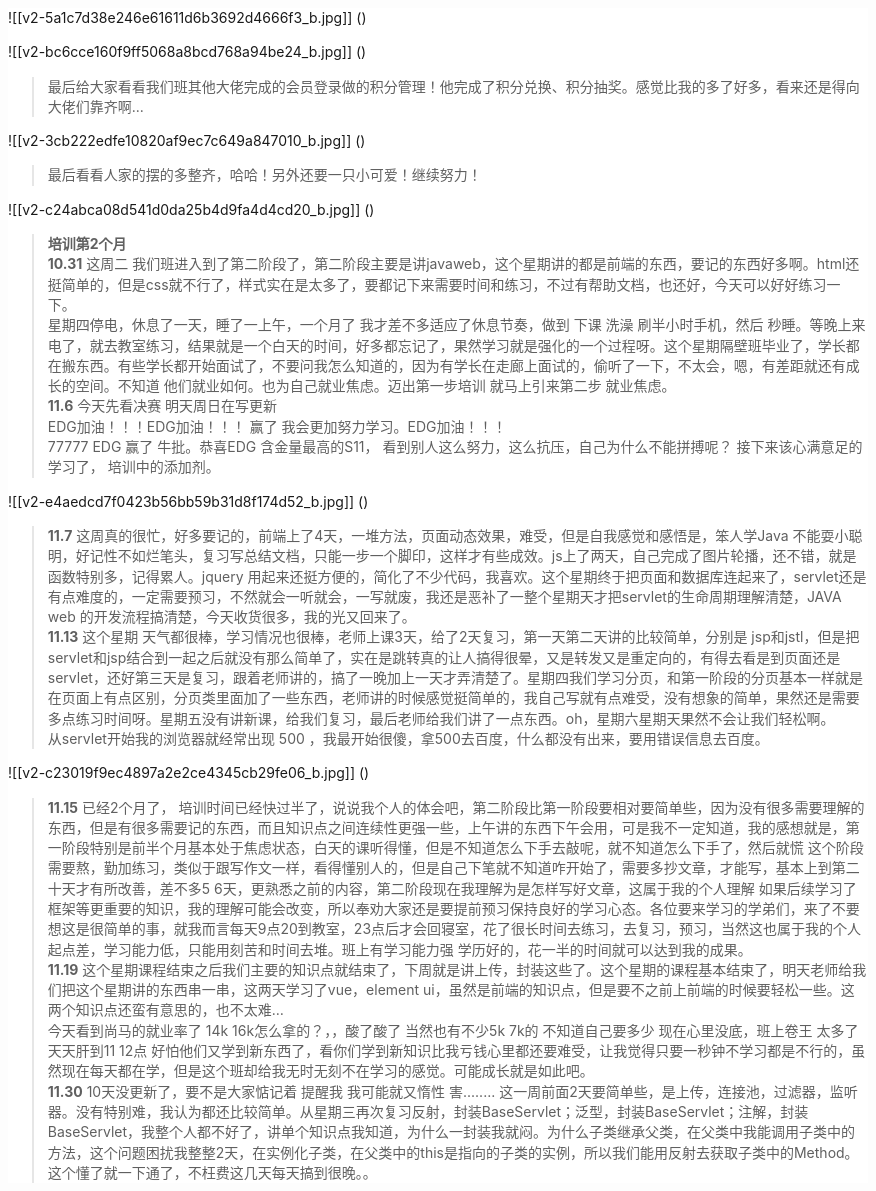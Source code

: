 ![[v2-5a1c7d38e246e61611d6b3692d4666f3_b.jpg]]
()

![[v2-bc6cce160f9ff5068a8bcd768a94be24_b.jpg]]
()


> 最后给大家看看我们班其他大佬完成的会员登录做的积分管理！他完成了积分兑换、积分抽奖。感觉比我的多了好多，看来还是得向大佬们靠齐啊...

![[v2-3cb222edfe10820af9ec7c649a847010_b.jpg]]
()


> 最后看看人家的摆的多整齐，哈哈！另外还要一只小可爱！继续努力！

![[v2-c24abca08d541d0da25b4d9fa4d4cd20_b.jpg]]
()


> **培训第2个月**  
> **10.31** 这周二 我们班进入到了第二阶段了，第二阶段主要是讲javaweb，这个星期讲的都是前端的东西，要记的东西好多啊。html还挺简单的，但是css就不行了，样式实在是太多了，要都记下来需要时间和练习，不过有帮助文档，也还好，今天可以好好练习一下。  
>  星期四停电，休息了一天，睡了一上午，一个月了 我才差不多适应了休息节奏，做到 下课 洗澡 刷半小时手机，然后 秒睡。等晚上来电了，就去教室练习，结果就是一个白天的时间，好多都忘记了，果然学习就是强化的一个过程呀。这个星期隔壁班毕业了，学长都在搬东西。有些学长都开始面试了，不要问我怎么知道的，因为有学长在走廊上面试的，偷听了一下，不太会，嗯，有差距就还有成长的空间。不知道 他们就业如何。也为自己就业焦虑。迈出第一步培训 就马上引来第二步 就业焦虑。  
> **11.6** 今天先看决赛 明天周日在写更新  
> EDG加油！！！EDG加油！！！ 赢了 我会更加努力学习。EDG加油！！！  
> 77777 EDG 赢了 牛批。恭喜EDG 含金量最高的S11， 看到别人这么努力，这么抗压，自己为什么不能拼搏呢？ 接下来该心满意足的学习了， 培训中的添加剂。

![[v2-e4aedcd7f0423b56bb59b31d8f174d52_b.jpg]]
()


> **11.7** 这周真的很忙，好多要记的，前端上了4天，一堆方法，页面动态效果，难受，但是自我感觉和感悟是，笨人学Java 不能耍小聪明，好记性不如烂笔头，复习写总结文档，只能一步一个脚印，这样才有些成效。js上了两天，自己完成了图片轮播，还不错，就是函数特别多，记得累人。jquery 用起来还挺方便的，简化了不少代码，我喜欢。这个星期终于把页面和数据库连起来了，servlet还是有点难度的，一定需要预习，不然就会一听就会，一写就废，我还是恶补了一整个星期天才把servlet的生命周期理解清楚，JAVA web 的开发流程搞清楚，今天收货很多，我的光又回来了。  
> **11.13** 这个星期 天气都很棒，学习情况也很棒，老师上课3天，给了2天复习，第一天第二天讲的比较简单，分别是 jsp和jstl，但是把servlet和jsp结合到一起之后就没有那么简单了，实在是跳转真的让人搞得很晕，又是转发又是重定向的，有得去看是到页面还是servlet，还好第三天是复习，跟着老师讲的，搞了一晚加上一天才弄清楚了。星期四我们学习分页，和第一阶段的分页基本一样就是在页面上有点区别，分页类里面加了一些东西，老师讲的时候感觉挺简单的，我自己写就有点难受，没有想象的简单，果然还是需要多点练习时间呀。星期五没有讲新课，给我们复习，最后老师给我们讲了一点东西。oh，星期六星期天果然不会让我们轻松啊。  
> 从servlet开始我的浏览器就经常出现 500 ，我最开始很傻，拿500去百度，什么都没有出来，要用错误信息去百度。

![[v2-c23019f9ec4897a2e2ce4345cb29fe06_b.jpg]]
()


> **11.15** 已经2个月了， 培训时间已经快过半了，说说我个人的体会吧，第二阶段比第一阶段要相对要简单些，因为没有很多需要理解的东西，但是有很多需要记的东西，而且知识点之间连续性更强一些，上午讲的东西下午会用，可是我不一定知道，我的感想就是，第一阶段特别是前半个月基本处于焦虑状态，白天的课听得懂，但是不知道怎么下手去敲呢，就不知道怎么下手了，然后就慌 这个阶段需要熬，勤加练习，类似于跟写作文一样，看得懂别人的，但是自己下笔就不知道咋开始了，需要多抄文章，才能写，基本上到第二十天才有所改善，差不多5 6天，更熟悉之前的内容，第二阶段现在我理解为是怎样写好文章，这属于我的个人理解 如果后续学习了框架等更重要的知识，我的理解可能会改变，所以奉劝大家还是要提前预习保持良好的学习心态。各位要来学习的学弟们，来了不要想这是很简单的事，就我而言每天9点20到教室，23点后才会回寝室，花了很长时间去练习，去复习，预习，当然这也属于我的个人起点差，学习能力低，只能用刻苦和时间去堆。班上有学习能力强 学历好的，花一半的时间就可以达到我的成果。  
> **11.19** 这个星期课程结束之后我们主要的知识点就结束了，下周就是讲上传，封装这些了。这个星期的课程基本结束了，明天老师给我们把这个星期讲的东西串一串，这两天学习了vue，element ui，虽然是前端的知识点，但是要不之前上前端的时候要轻松一些。这两个知识点还蛮有意思的，也不太难…  
> 今天看到尚马的就业率了 14k 16k怎么拿的？，，酸了酸了 当然也有不少5k 7k的 不知道自己要多少 现在心里没底，班上卷王 太多了 天天肝到11 12点 好怕他们又学到新东西了，看你们学到新知识比我亏钱心里都还要难受，让我觉得只要一秒钟不学习都是不行的，虽然现在每天都在学，但是这个班却给我无时无刻不在学习的感觉。可能成长就是如此吧。  
> **11.30** 10天没更新了，要不是大家惦记着 提醒我 我可能就又惰性 害........ 这一周前面2天要简单些，是上传，连接池，过滤器，监听器。没有特别难，我认为都还比较简单。从星期三再次复习反射，封装BaseServlet；泛型，封装BaseServlet；注解，封装BaseServlet，我整个人都不好了，讲单个知识点我知道，为什么一封装我就闷。为什么子类继承父类，在父类中我能调用子类中的方法，这个问题困扰我整整2天，在实例化子类，在父类中的this是指向的子类的实例，所以我们能用反射去获取子类中的Method。这个懂了就一下通了，不枉费这几天每天搞到很晚。。
